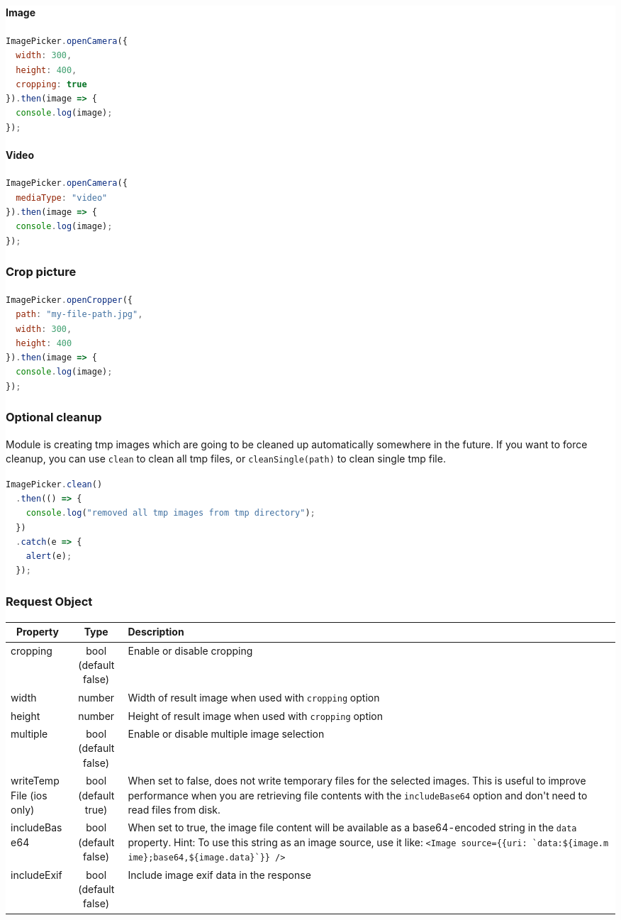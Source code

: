 #### Image

```javascript
ImagePicker.openCamera({
  width: 300,
  height: 400,
  cropping: true
}).then(image => {
  console.log(image);
});
```

#### Video

```javascript
ImagePicker.openCamera({
  mediaType: "video"
}).then(image => {
  console.log(image);
});
```

### Crop picture

```javascript
ImagePicker.openCropper({
  path: "my-file-path.jpg",
  width: 300,
  height: 400
}).then(image => {
  console.log(image);
});
```

### Optional cleanup

Module is creating tmp images which are going to be cleaned up automatically somewhere in the future. If you want to force cleanup, you can use `clean` to clean all tmp files, or `cleanSingle(path)` to clean single tmp file.

```javascript
ImagePicker.clean()
  .then(() => {
    console.log("removed all tmp images from tmp directory");
  })
  .catch(e => {
    alert(e);
  });
```

### Request Object

| Property                                  |                                                                                                    Type                                                                                                     | Description                                                                                                                                                                                                                                                  |
| ----------------------------------------- | :---------------------------------------------------------------------------------------------------------------------------------------------------------------------------------------------------------: | :----------------------------------------------------------------------------------------------------------------------------------------------------------------------------------------------------------------------------------------------------------- |
| cropping                                  |                                                                                            bool (default false)                                                                                             | Enable or disable cropping                                                                                                                                                                                                                                   |
| width                                     |                                                                                                   number                                                                                                    | Width of result image when used with `cropping` option                                                                                                                                                                                                       |
| height                                    |                                                                                                   number                                                                                                    | Height of result image when used with `cropping` option                                                                                                                                                                                                      |
| multiple                                  |                                                                                            bool (default false)                                                                                             | Enable or disable multiple image selection                                                                                                                                                                                                                   |
| writeTempFile (ios only)                  |                                                                                             bool (default true)                                                                                             | When set to false, does not write temporary files for the selected images. This is useful to improve performance when you are retrieving file contents with the `includeBase64` option and don't need to read files from disk.                               |
| includeBase64                             |                                                                                            bool (default false)                                                                                             | When set to true, the image file content will be available as a base64-encoded string in the `data` property. Hint: To use this string as an image source, use it like: `` <Image source={{uri: `data:${image.mime};base64,${image.data}`}} /> ``            |
| includeExif                               |                                                                                            bool (default false)                                                                                             | Include image exif data in the response                                                                                                                                                                                                                      |